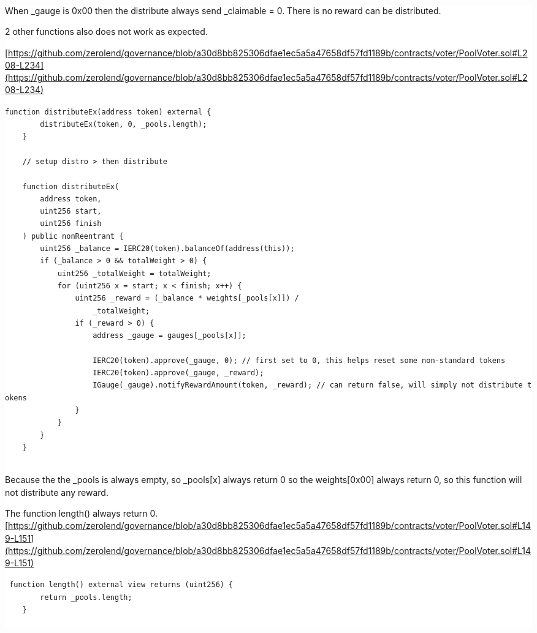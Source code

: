 
When _gauge is 0x00 then the distribute always send _claimable = 0. There is no reward can be distributed.

2 other functions also does not work as expected.

[https://github.com/zerolend/governance/blob/a30d8bb825306dfae1ec5a5a47658df57fd1189b/contracts/voter/PoolVoter.sol#L208-L234](https://github.com/zerolend/governance/blob/a30d8bb825306dfae1ec5a5a47658df57fd1189b/contracts/voter/PoolVoter.sol#L208-L234)

```solidity
function distributeEx(address token) external {
        distributeEx(token, 0, _pools.length);
    }

    // setup distro > then distribute

    function distributeEx(
        address token,
        uint256 start,
        uint256 finish
    ) public nonReentrant {
        uint256 _balance = IERC20(token).balanceOf(address(this));
        if (_balance > 0 && totalWeight > 0) {
            uint256 _totalWeight = totalWeight;
            for (uint256 x = start; x < finish; x++) {
                uint256 _reward = (_balance * weights[_pools[x]]) /
                    _totalWeight;
                if (_reward > 0) {
                    address _gauge = gauges[_pools[x]];

                    IERC20(token).approve(_gauge, 0); // first set to 0, this helps reset some non-standard tokens
                    IERC20(token).approve(_gauge, _reward);
                    IGauge(_gauge).notifyRewardAmount(token, _reward); // can return false, will simply not distribute tokens
                }
            }
        }
    }


```

Because the the _pools is always empty, so _pools[x] always return 0 so the weights[0x00] always return 0, so this function will not distribute any reward.

The function length() always return 0.  [https://github.com/zerolend/governance/blob/a30d8bb825306dfae1ec5a5a47658df57fd1189b/contracts/voter/PoolVoter.sol#L149-L151](https://github.com/zerolend/governance/blob/a30d8bb825306dfae1ec5a5a47658df57fd1189b/contracts/voter/PoolVoter.sol#L149-L151)

```solidiyty
 function length() external view returns (uint256) {
        return _pools.length;
    }


```

